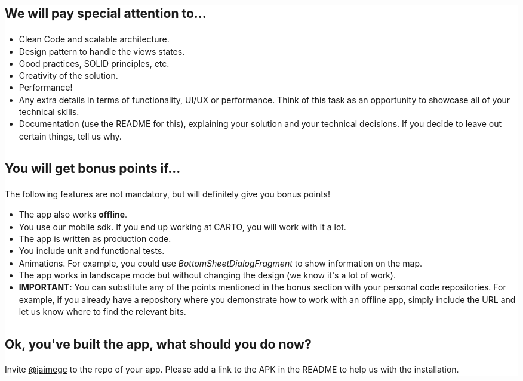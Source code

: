 ## We will pay special attention to...
- Clean Code and scalable architecture.
- Design pattern to handle the views states.
- Good practices, SOLID principles, etc.
- Creativity of the solution.
- Performance!
- Any extra details in terms of functionality, UI/UX or performance. Think of this task as an opportunity to showcase all of your technical skills.
- Documentation (use the README for this), explaining your solution and your technical decisions. If you decide to leave out certain things, tell us why.

## You will get bonus points if...
The following features are not mandatory, but will definitely give you bonus points! 
- The app also works <b>offline</b>.
- You use our [mobile sdk](https://carto.com/developers/mobile-sdk/). If you end up working at CARTO, you will work with it a lot.
- The app is written as production code.
- You include unit and functional tests.
- Animations. For example, you could use *BottomSheetDialogFragment* to show information on the map.
- The app works in landscape mode but without changing the design (we know it's a lot of work).
- <b>IMPORTANT</b>: You can substitute any of the points mentioned in the bonus section with your personal code repositories. For example, if you already have a repository where you demonstrate how to work with an offline app, simply include the URL and let us know where to find the relevant bits.


## Ok, you've built the app, what should you do now?
Invite [@jaimegc](https://github.com/jaimegc) to the repo of your app. Please add a link to the APK in the README to help us with the installation.
